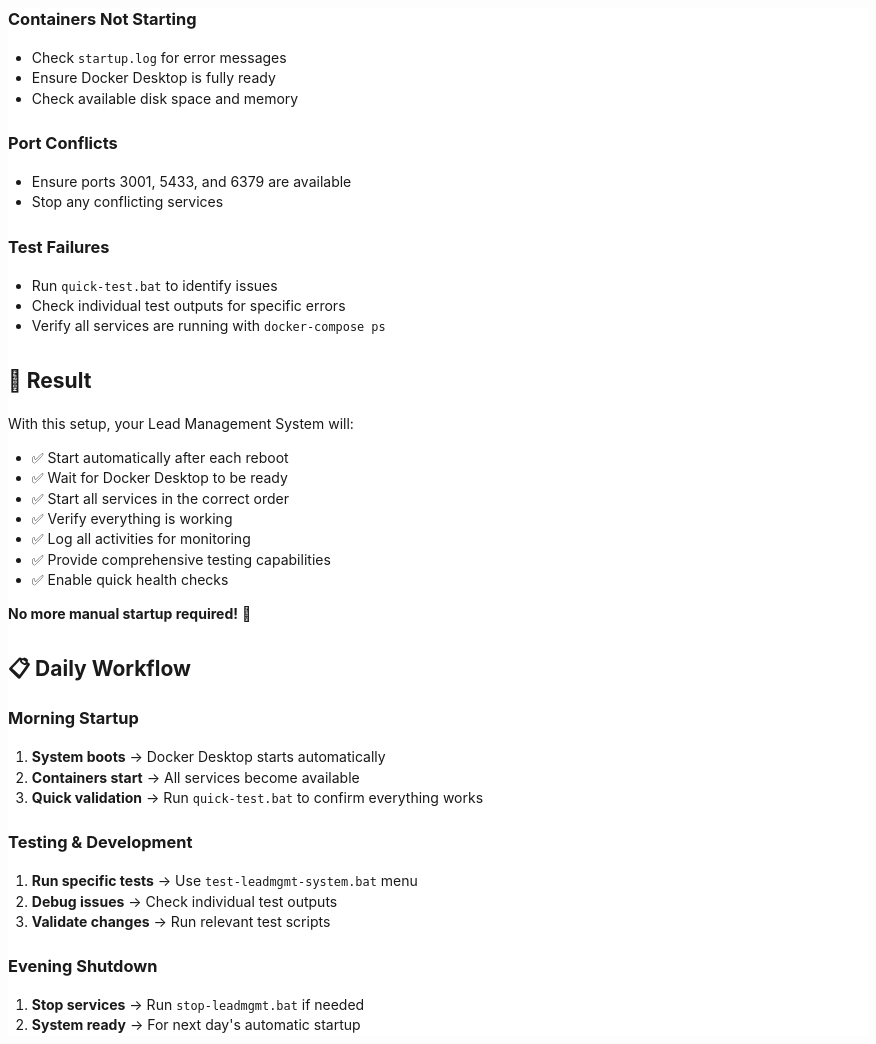 ### **Containers Not Starting**
- Check `startup.log` for error messages
- Ensure Docker Desktop is fully ready
- Check available disk space and memory

### **Port Conflicts**
- Ensure ports 3001, 5433, and 6379 are available
- Stop any conflicting services

### **Test Failures**
- Run `quick-test.bat` to identify issues
- Check individual test outputs for specific errors
- Verify all services are running with `docker-compose ps`

## 🎉 **Result**

With this setup, your Lead Management System will:
- ✅ Start automatically after each reboot
- ✅ Wait for Docker Desktop to be ready
- ✅ Start all services in the correct order
- ✅ Verify everything is working
- ✅ Log all activities for monitoring
- ✅ Provide comprehensive testing capabilities
- ✅ Enable quick health checks

**No more manual startup required!** 🚀

## 📋 **Daily Workflow**

### **Morning Startup**
1. **System boots** → Docker Desktop starts automatically
2. **Containers start** → All services become available
3. **Quick validation** → Run `quick-test.bat` to confirm everything works

### **Testing & Development**
1. **Run specific tests** → Use `test-leadmgmt-system.bat` menu
2. **Debug issues** → Check individual test outputs
3. **Validate changes** → Run relevant test scripts

### **Evening Shutdown**
1. **Stop services** → Run `stop-leadmgmt.bat` if needed
2. **System ready** → For next day's automatic startup
